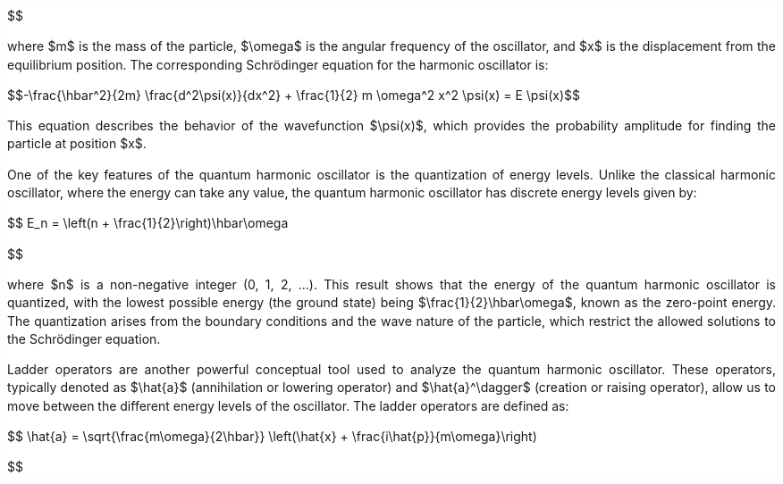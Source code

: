 <p style="text-align: justify;">
$$
</p>

<p style="text-align: justify;">
where $m$ is the mass of the particle, $\omega$ is the angular frequency of the oscillator, and $x$ is the displacement from the equilibrium position. The corresponding Schrödinger equation for the harmonic oscillator is:
</p>

<p style="text-align: justify;">
$$-\frac{\hbar^2}{2m} \frac{d^2\psi(x)}{dx^2} + \frac{1}{2} m \omega^2 x^2 \psi(x) = E \psi(x)$$
</p>

<p style="text-align: justify;">
This equation describes the behavior of the wavefunction $\psi(x)$, which provides the probability amplitude for finding the particle at position $x$.
</p>

<p style="text-align: justify;">
One of the key features of the quantum harmonic oscillator is the quantization of energy levels. Unlike the classical harmonic oscillator, where the energy can take any value, the quantum harmonic oscillator has discrete energy levels given by:
</p>

<p style="text-align: justify;">
$$
E_n = \left(n + \frac{1}{2}\right)\hbar\omega
</p>

<p style="text-align: justify;">
$$
</p>

<p style="text-align: justify;">
where $n$ is a non-negative integer (0, 1, 2, ...). This result shows that the energy of the quantum harmonic oscillator is quantized, with the lowest possible energy (the ground state) being $\frac{1}{2}\hbar\omega$, known as the zero-point energy. The quantization arises from the boundary conditions and the wave nature of the particle, which restrict the allowed solutions to the Schrödinger equation.
</p>

<p style="text-align: justify;">
Ladder operators are another powerful conceptual tool used to analyze the quantum harmonic oscillator. These operators, typically denoted as $\hat{a}$ (annihilation or lowering operator) and $\hat{a}^\dagger$ (creation or raising operator), allow us to move between the different energy levels of the oscillator. The ladder operators are defined as:
</p>

<p style="text-align: justify;">
$$
\hat{a} = \sqrt{\frac{m\omega}{2\hbar}} \left(\hat{x} + \frac{i\hat{p}}{m\omega}\right)
</p>

<p style="text-align: justify;">
$$
</p>

